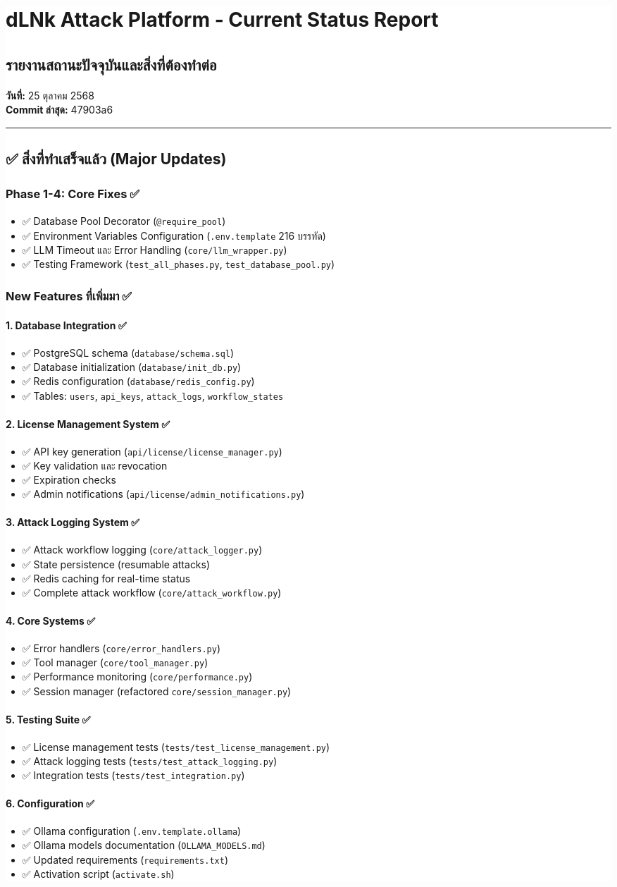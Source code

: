 # dLNk Attack Platform - Current Status Report
## รายงานสถานะปัจจุบันและสิ่งที่ต้องทำต่อ

**วันที่:** 25 ตุลาคม 2568  
**Commit ล่าสุด:** 47903a6

---

## ✅ สิ่งที่ทำเสร็จแล้ว (Major Updates)

### Phase 1-4: Core Fixes ✅
- ✅ Database Pool Decorator (`@require_pool`)
- ✅ Environment Variables Configuration (`.env.template` 216 บรรทัด)
- ✅ LLM Timeout และ Error Handling (`core/llm_wrapper.py`)
- ✅ Testing Framework (`test_all_phases.py`, `test_database_pool.py`)

### New Features ที่เพิ่มมา ✅

#### 1. Database Integration ✅
- ✅ PostgreSQL schema (`database/schema.sql`)
- ✅ Database initialization (`database/init_db.py`)
- ✅ Redis configuration (`database/redis_config.py`)
- ✅ Tables: `users`, `api_keys`, `attack_logs`, `workflow_states`

#### 2. License Management System ✅
- ✅ API key generation (`api/license/license_manager.py`)
- ✅ Key validation และ revocation
- ✅ Expiration checks
- ✅ Admin notifications (`api/license/admin_notifications.py`)

#### 3. Attack Logging System ✅
- ✅ Attack workflow logging (`core/attack_logger.py`)
- ✅ State persistence (resumable attacks)
- ✅ Redis caching for real-time status
- ✅ Complete attack workflow (`core/attack_workflow.py`)

#### 4. Core Systems ✅
- ✅ Error handlers (`core/error_handlers.py`)
- ✅ Tool manager (`core/tool_manager.py`)
- ✅ Performance monitoring (`core/performance.py`)
- ✅ Session manager (refactored `core/session_manager.py`)

#### 5. Testing Suite ✅
- ✅ License management tests (`tests/test_license_management.py`)
- ✅ Attack logging tests (`tests/test_attack_logging.py`)
- ✅ Integration tests (`tests/test_integration.py`)

#### 6. Configuration ✅
- ✅ Ollama configuration (`.env.template.ollama`)
- ✅ Ollama models documentation (`OLLAMA_MODELS.md`)
- ✅ Updated requirements (`requirements.txt`)
- ✅ Activation script (`activate.sh`)
